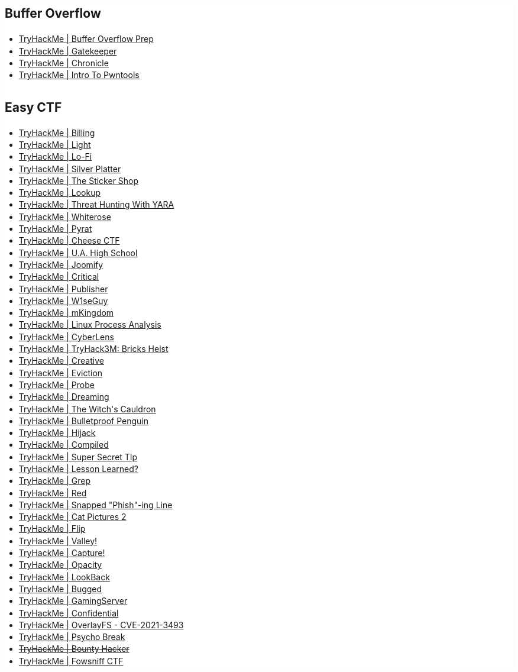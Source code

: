 ## Buffer Overflow

- [TryHackMe | Buffer Overflow Prep](https://tryhackme.com/room/bufferoverflowprep)
- [TryHackMe | Gatekeeper](https://tryhackme.com/room/gatekeeper)
- [TryHackMe | Chronicle](https://tryhackme.com/room/chronicle)
- [TryHackMe | Intro To Pwntools](https://tryhackme.com/room/introtopwntools)

## Easy CTF

- [TryHackMe | Billing](https://tryhackme.com/room/billing)
- [TryHackMe | Light](https://tryhackme.com/room/lightroom)
- [TryHackMe | Lo-Fi](https://tryhackme.com/room/lofi)
- [TryHackMe | Silver Platter](https://tryhackme.com/r/room/silverplatter)
- [TryHackMe | The Sticker Shop](https://tryhackme.com/r/room/thestickershop)
- [TryHackMe | Lookup](https://tryhackme.com/r/room/lookup)
- [TryHackMe | Threat Hunting With YARA](https://tryhackme.com/r/room/threathuntingwithyara)
- [TryHackMe | Whiterose](https://tryhackme.com/r/room/whiterose)
- [TryHackMe | Pyrat](https://tryhackme.com/r/room/pyrat)
- [TryHackMe | Cheese CTF](https://tryhackme.com/r/room/cheesectfv10)
- [TryHackMe | U.A. High School](https://tryhackme.com/r/room/yueiua)
- [TryHackMe | Joomify](https://tryhackme.com/r/room/joomify)
- [TryHackMe | Critical](https://tryhackme.com/r/room/critical)
- [TryHackMe | Publisher](https://tryhackme.com/r/room/publisher)
- [TryHackMe | W1seGuy](https://tryhackme.com/r/room/w1seguy)
- [TryHackMe | mKingdom](https://tryhackme.com/r/room/mkingdom)
- [TryHackMe | Linux Process Analysis](https://tryhackme.com/r/room/linuxprocessanalysis)
- [TryHackMe | CyberLens](https://tryhackme.com/r/room/cyberlensp6)
- [TryHackMe | TryHack3M: Bricks Heist](https://tryhackme.com/r/room/tryhack3mbricksheist)
- [TryHackMe | Creative](https://tryhackme.com/r/room/creative)
- [TryHackMe | Eviction](https://tryhackme.com/room/eviction)
- [TryHackMe | Probe](https://tryhackme.com/room/probe)
- [TryHackMe | Dreaming](https://tryhackme.com/room/dreaming)
- [TryHackMe | The Witch's Cauldron](https://tryhackme.com/room/cauldron)
- [TryHackMe | Bulletproof Penguin ](https://tryhackme.com/room/bppenguin)
- [TryHackMe | Hijack ](https://tryhackme.com/room/hijack)
- [TryHackMe | Compiled ](https://tryhackme.com/room/compiled)
- [TryHackMe | Super Secret TIp](https://tryhackme.com/room/supersecrettip)
- [TryHackMe | Lesson Learned?](https://tryhackme.com/room/lessonlearned)
- [TryHackMe | Grep](https://tryhackme.com/room/greprtp)
- [TryHackMe | Red](https://tryhackme.com/room/redisl33t)
- [TryHackMe | Snapped "Phish"-ing Line](https://tryhackme.com/room/snappedphishingline)
- [TryHackMe | Cat Pictures 2](https://tryhackme.com/room/catpictures2)
- [TryHackMe | Flip](https://tryhackme.com/room/flip)
- [TryHackMe | Valley!](https://tryhackme.com/room/valleype)
- [TryHackMe | Capture!](https://tryhackme.com/room/capture)
- [TryHackMe | Opacity](https://tryhackme.com/room/opacity)
- [TryHackMe | LookBack](https://tryhackme.com/room/lookback)
- [TryHackMe | Bugged](https://tryhackme.com/room/bugged)
- [TryHackMe | GamingServer](https://tryhackme.com/room/gamingserver)
- [TryHackMe | Confidential](https://tryhackme.com/room/confidential)
- [TryHackMe | OverlayFS - CVE-2021-3493](https://tryhackme.com/room/overlayfs)
- [TryHackMe | Psycho Break](https://tryhackme.com/room/psychobreak)
- ~~[TryHackMe | Bounty Hacker](https://tryhackme.com/room/cowboyhacker)~~
- [TryHackMe | Fowsniff CTF](https://tryhackme.com/room/ctf)
